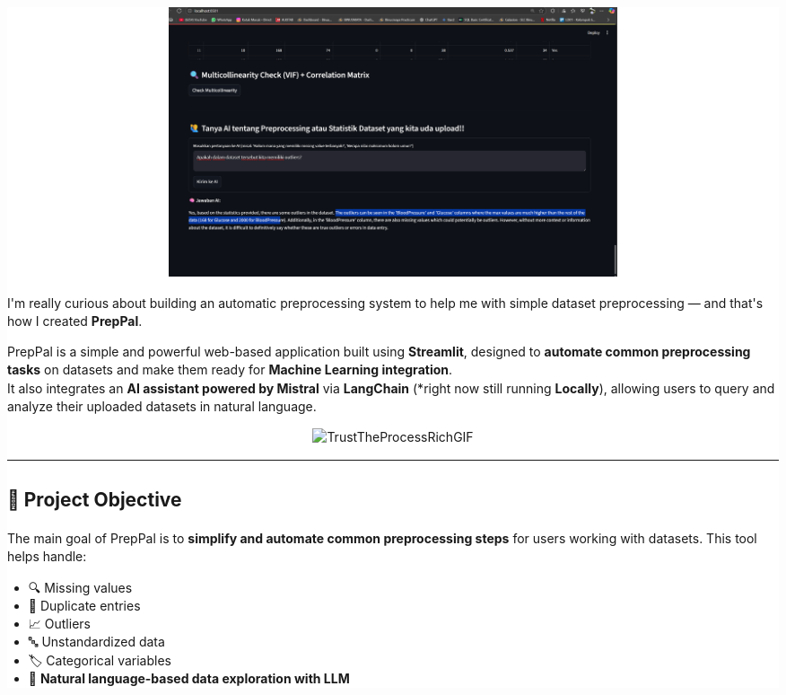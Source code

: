<p align="center">
  <img src="image3.png" width="500"/>
</p>


I'm really curious about building an automatic preprocessing system to help me with simple dataset preprocessing — and that's how I created **PrepPal**.

PrepPal is a simple and powerful web-based application built using **Streamlit**, designed to **automate common preprocessing tasks** on datasets and make them ready for **Machine Learning integration**.  
It also integrates an **AI assistant powered by Mistral** via **LangChain** (*right now still running **Locally**), allowing users to query and analyze their uploaded datasets in natural language.

<p align="center">
  <img src="https://github.com/user-attachments/assets/a52aa78d-0e67-46e1-bfc2-7f40e9b784cd" alt="TrustTheProcessRichGIF" />
</p>

---

## 🚀 Project Objective

The main goal of PrepPal is to **simplify and automate common preprocessing steps** for users working with datasets. This tool helps handle:

- 🔍 Missing values  
- 📄 Duplicate entries  
- 📈 Outliers  
- 🔤 Unstandardized data  
- 🏷️ Categorical variables  
- 🧠 **Natural language-based data exploration with LLM**
